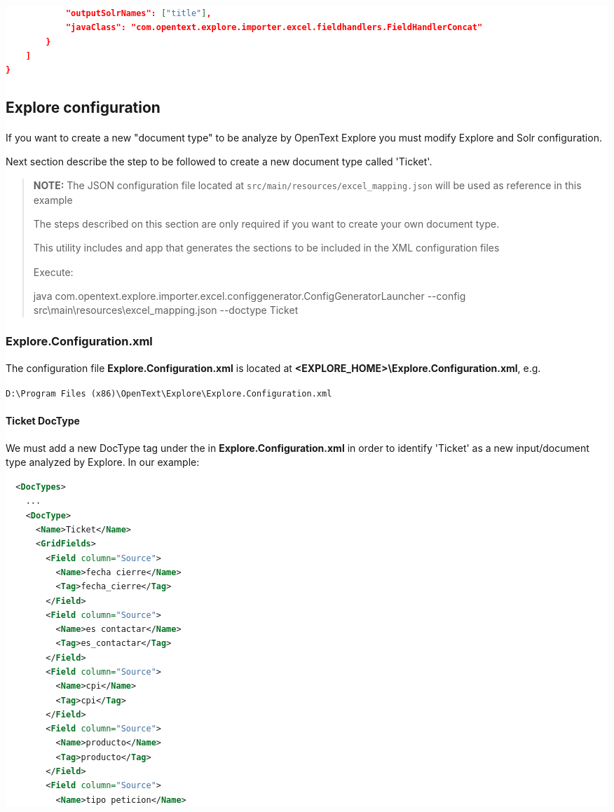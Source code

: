 ```json
			"outputSolrNames": ["title"],
			"javaClass": "com.opentext.explore.importer.excel.fieldhandlers.FieldHandlerConcat"
		}
	]
}
```

## Explore configuration

If you want to create a new "document type" to be analyze by OpenText Explore you must modify Explore and Solr configuration.

Next section describe the step to be followed to create a new document type called 'Ticket'. 

> **NOTE:** The JSON configuration file located at `src/main/resources/excel_mapping.json` will be used as reference in this example
>
> The steps described on this section are only required if you want to create your own document type.
> 
> This utility includes and app that generates the sections to be included in the XML configuration files
>
> Execute: 
>
>   java com.opentext.explore.importer.excel.configgenerator.ConfigGeneratorLauncher --config src\main\resources\excel_mapping.json --doctype Ticket 

### Explore.Configuration.xml

The configuration file **Explore.Configuration.xml** is located at **<EXPLORE_HOME>\Explore.Configuration.xml**, e.g. 

```
D:\Program Files (x86)\OpenText\Explore\Explore.Configuration.xml 
```

#### Ticket DocType

We must add a new DocType tag under the **<DocTypes>** in **Explore.Configuration.xml** in order to identify 'Ticket' as a new input/document type analyzed by Explore. In our example: 

```xml
  <DocTypes>
    ...
    <DocType>
      <Name>Ticket</Name>
      <GridFields>
        <Field column="Source">
          <Name>fecha cierre</Name>
          <Tag>fecha_cierre</Tag>
        </Field>
        <Field column="Source">
          <Name>es contactar</Name>
          <Tag>es_contactar</Tag>
        </Field>
        <Field column="Source">
          <Name>cpi</Name>
          <Tag>cpi</Tag>
        </Field>
        <Field column="Source">
          <Name>producto</Name>
          <Tag>producto</Tag>
        </Field>
        <Field column="Source">
          <Name>tipo peticion</Name>
```